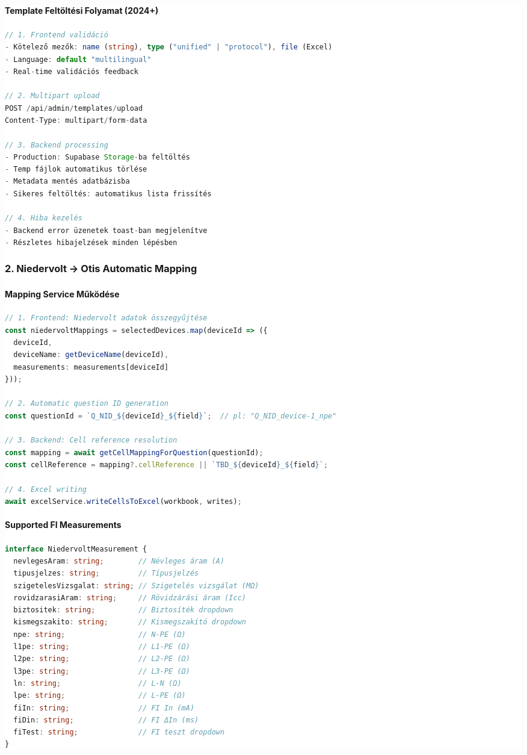 #### **Template Feltöltési Folyamat (2024+)**
```typescript
// 1. Frontend validáció
- Kötelező mezők: name (string), type ("unified" | "protocol"), file (Excel)
- Language: default "multilingual"
- Real-time validációs feedback

// 2. Multipart upload
POST /api/admin/templates/upload
Content-Type: multipart/form-data

// 3. Backend processing
- Production: Supabase Storage-ba feltöltés
- Temp fájlok automatikus törlése
- Metadata mentés adatbázisba
- Sikeres feltöltés: automatikus lista frissítés

// 4. Hiba kezelés
- Backend error üzenetek toast-ban megjelenítve
- Részletes hibajelzések minden lépésben
```

### **2. Niedervolt → Otis Automatic Mapping**

#### **Mapping Service Működése**
```typescript
// 1. Frontend: Niedervolt adatok összegyűjtése
const niedervoltMappings = selectedDevices.map(deviceId => ({
  deviceId,
  deviceName: getDeviceName(deviceId),
  measurements: measurements[deviceId]
}));

// 2. Automatic question ID generation
const questionId = `Q_NID_${deviceId}_${field}`;  // pl: "Q_NID_device-1_npe"

// 3. Backend: Cell reference resolution
const mapping = await getCellMappingForQuestion(questionId);
const cellReference = mapping?.cellReference || `TBD_${deviceId}_${field}`;

// 4. Excel writing
await excelService.writeCellsToExcel(workbook, writes);
```

#### **Supported FI Measurements**
```typescript
interface NiedervoltMeasurement {
  nevlegesAram: string;        // Névleges áram (A)
  tipusjelzes: string;         // Típusjelzés
  szigetelesVizsgalat: string; // Szigetelés vizsgálat (MΩ)
  rovidzarasiAram: string;     // Rövidzárási áram (Icc)
  biztositek: string;          // Biztosíték dropdown
  kismegszakito: string;       // Kismegszakító dropdown
  npe: string;                 // N-PE (Ω)
  l1pe: string;                // L1-PE (Ω)
  l2pe: string;                // L2-PE (Ω)
  l3pe: string;                // L3-PE (Ω)
  ln: string;                  // L-N (Ω)
  lpe: string;                 // L-PE (Ω)
  fiIn: string;                // FI In (mA)
  fiDin: string;               // FI ΔIn (ms)
  fiTest: string;              // FI teszt dropdown
}
```
